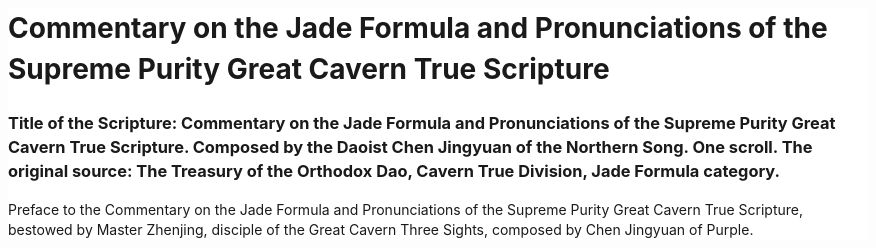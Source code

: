 # Commentary on the Jade Formula and Pronunciations of the Supreme Purity Great Cavern True Scripture

### Title of the Scripture: Commentary on the Jade Formula and Pronunciations of the Supreme Purity Great Cavern True Scripture. Composed by the Daoist Chen Jingyuan of the Northern Song. One scroll. The original source: The Treasury of the Orthodox Dao, Cavern True Division, Jade Formula category.

Preface to the Commentary on the Jade Formula and Pronunciations of the Supreme Purity Great Cavern True Scripture, bestowed by Master Zhenjing, disciple of the Great Cavern Three Sights, composed by Chen Jingyuan of Purple.
